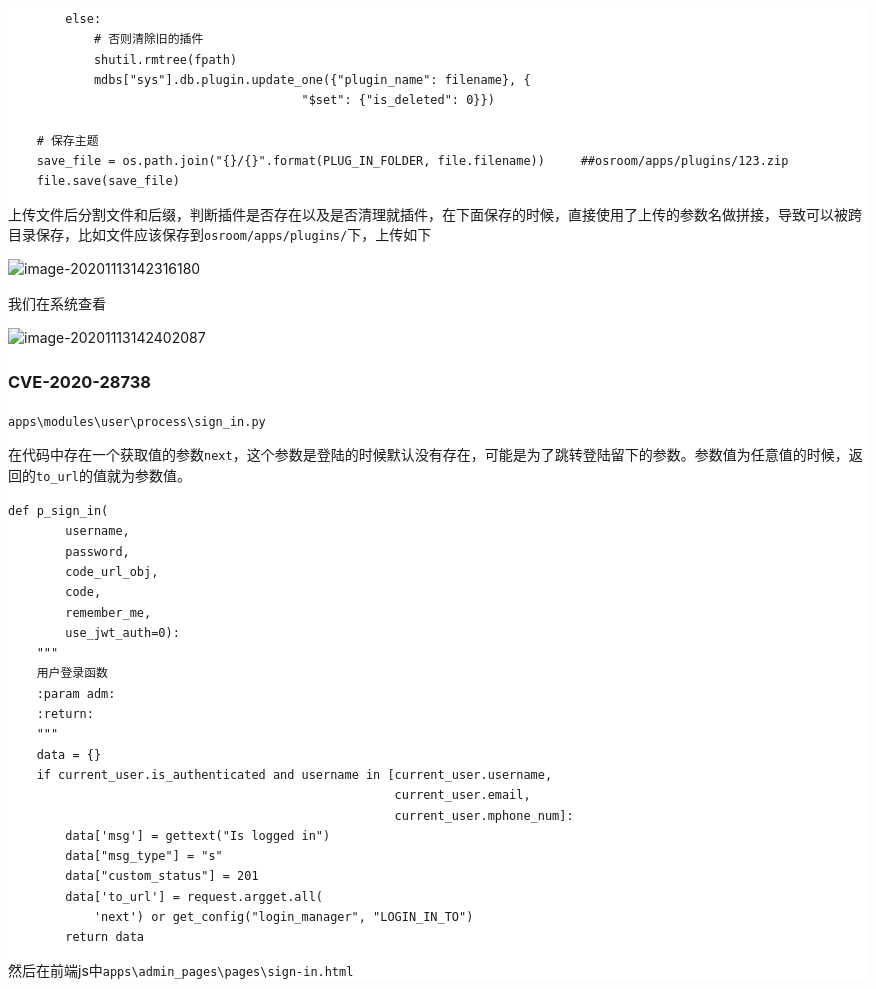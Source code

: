 ```
        else:
            # 否则清除旧的插件
            shutil.rmtree(fpath)
            mdbs["sys"].db.plugin.update_one({"plugin_name": filename}, {
                                         "$set": {"is_deleted": 0}})

    # 保存主题
    save_file = os.path.join("{}/{}".format(PLUG_IN_FOLDER, file.filename))     ##osroom/apps/plugins/123.zip
    file.save(save_file)
```

上传文件后分割文件和后缀，判断插件是否存在以及是否清理就插件，在下面保存的时候，直接使用了上传的参数名做拼接，导致可以被跨目录保存，比如文件应该保存到`osroom/apps/plugins/`下，上传如下

![image-20201113142316180](https://github-1300513062.cos.ap-shanghai.myqcloud.com/img/image-20201113142316180.png)

我们在系统查看

![image-20201113142402087](https://github-1300513062.cos.ap-shanghai.myqcloud.com/img/image-20201113142402087.png)

### CVE-2020-28738

`apps\modules\user\process\sign_in.py`

在代码中存在一个获取值的参数`next`，这个参数是登陆的时候默认没有存在，可能是为了跳转登陆留下的参数。参数值为任意值的时候，返回的`to_url`的值就为参数值。

```
def p_sign_in(
        username,
        password,
        code_url_obj,
        code,
        remember_me,
        use_jwt_auth=0):
    """
    用户登录函数
    :param adm:
    :return:
    """
    data = {}
    if current_user.is_authenticated and username in [current_user.username,
                                                      current_user.email,
                                                      current_user.mphone_num]:
        data['msg'] = gettext("Is logged in")
        data["msg_type"] = "s"
        data["custom_status"] = 201
        data['to_url'] = request.argget.all(
            'next') or get_config("login_manager", "LOGIN_IN_TO")
        return data
```

然后在前端js中`apps\admin_pages\pages\sign-in.html`
